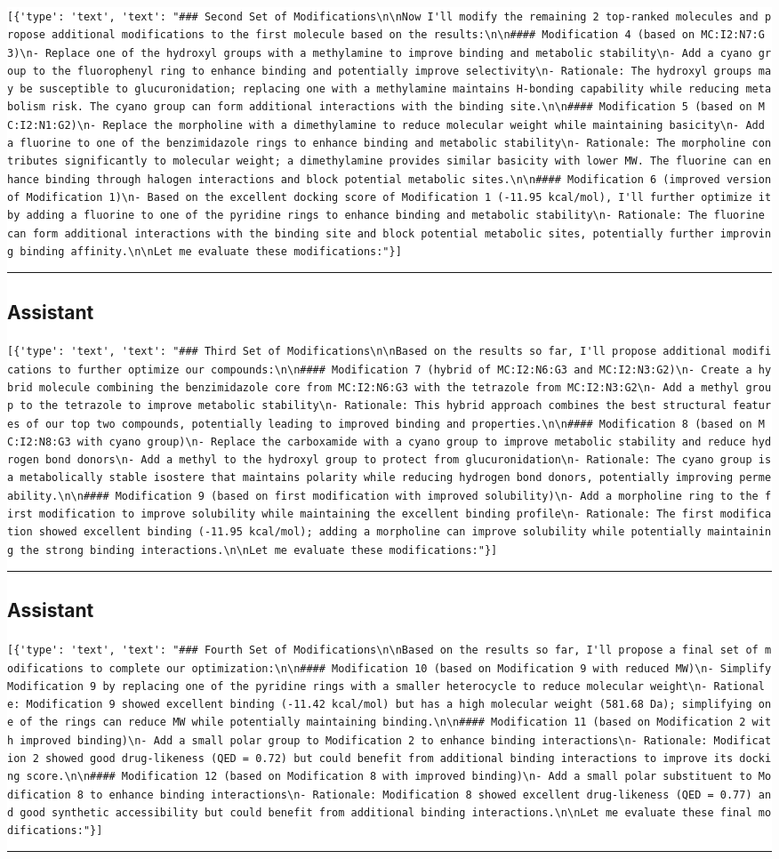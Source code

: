 ```
[{'type': 'text', 'text': "### Second Set of Modifications\n\nNow I'll modify the remaining 2 top-ranked molecules and propose additional modifications to the first molecule based on the results:\n\n#### Modification 4 (based on MC:I2:N7:G3)\n- Replace one of the hydroxyl groups with a methylamine to improve binding and metabolic stability\n- Add a cyano group to the fluorophenyl ring to enhance binding and potentially improve selectivity\n- Rationale: The hydroxyl groups may be susceptible to glucuronidation; replacing one with a methylamine maintains H-bonding capability while reducing metabolism risk. The cyano group can form additional interactions with the binding site.\n\n#### Modification 5 (based on MC:I2:N1:G2)\n- Replace the morpholine with a dimethylamine to reduce molecular weight while maintaining basicity\n- Add a fluorine to one of the benzimidazole rings to enhance binding and metabolic stability\n- Rationale: The morpholine contributes significantly to molecular weight; a dimethylamine provides similar basicity with lower MW. The fluorine can enhance binding through halogen interactions and block potential metabolic sites.\n\n#### Modification 6 (improved version of Modification 1)\n- Based on the excellent docking score of Modification 1 (-11.95 kcal/mol), I'll further optimize it by adding a fluorine to one of the pyridine rings to enhance binding and metabolic stability\n- Rationale: The fluorine can form additional interactions with the binding site and block potential metabolic sites, potentially further improving binding affinity.\n\nLet me evaluate these modifications:"}]
```

---

## Assistant

```
[{'type': 'text', 'text': "### Third Set of Modifications\n\nBased on the results so far, I'll propose additional modifications to further optimize our compounds:\n\n#### Modification 7 (hybrid of MC:I2:N6:G3 and MC:I2:N3:G2)\n- Create a hybrid molecule combining the benzimidazole core from MC:I2:N6:G3 with the tetrazole from MC:I2:N3:G2\n- Add a methyl group to the tetrazole to improve metabolic stability\n- Rationale: This hybrid approach combines the best structural features of our top two compounds, potentially leading to improved binding and properties.\n\n#### Modification 8 (based on MC:I2:N8:G3 with cyano group)\n- Replace the carboxamide with a cyano group to improve metabolic stability and reduce hydrogen bond donors\n- Add a methyl to the hydroxyl group to protect from glucuronidation\n- Rationale: The cyano group is a metabolically stable isostere that maintains polarity while reducing hydrogen bond donors, potentially improving permeability.\n\n#### Modification 9 (based on first modification with improved solubility)\n- Add a morpholine ring to the first modification to improve solubility while maintaining the excellent binding profile\n- Rationale: The first modification showed excellent binding (-11.95 kcal/mol); adding a morpholine can improve solubility while potentially maintaining the strong binding interactions.\n\nLet me evaluate these modifications:"}]
```

---

## Assistant

```
[{'type': 'text', 'text': "### Fourth Set of Modifications\n\nBased on the results so far, I'll propose a final set of modifications to complete our optimization:\n\n#### Modification 10 (based on Modification 9 with reduced MW)\n- Simplify Modification 9 by replacing one of the pyridine rings with a smaller heterocycle to reduce molecular weight\n- Rationale: Modification 9 showed excellent binding (-11.42 kcal/mol) but has a high molecular weight (581.68 Da); simplifying one of the rings can reduce MW while potentially maintaining binding.\n\n#### Modification 11 (based on Modification 2 with improved binding)\n- Add a small polar group to Modification 2 to enhance binding interactions\n- Rationale: Modification 2 showed good drug-likeness (QED = 0.72) but could benefit from additional binding interactions to improve its docking score.\n\n#### Modification 12 (based on Modification 8 with improved binding)\n- Add a small polar substituent to Modification 8 to enhance binding interactions\n- Rationale: Modification 8 showed excellent drug-likeness (QED = 0.77) and good synthetic accessibility but could benefit from additional binding interactions.\n\nLet me evaluate these final modifications:"}]
```

---